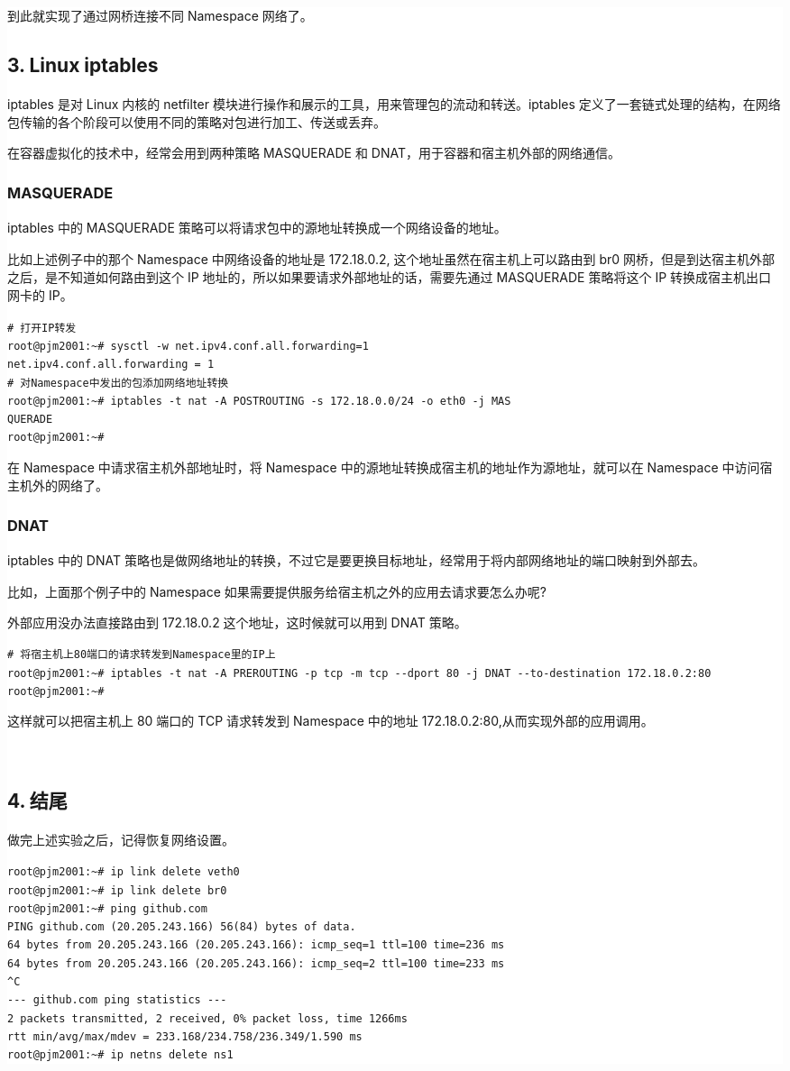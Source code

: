 到此就实现了通过网桥连接不同 Namespace 网络了。

## 3. Linux iptables

iptables 是对 Linux 内核的 netfilter 模块进行操作和展示的工具，用来管理包的流动和转送。iptables 定义了一套链式处理的结构，在网络包传输的各个阶段可以使用不同的策略对包进行加工、传送或丢弃。

在容器虚拟化的技术中，经常会用到两种策略 MASQUERADE 和 DNAT，用于容器和宿主机外部的网络通信。

### MASQUERADE

iptables 中的 MASQUERADE 策略可以将请求包中的源地址转换成一个网络设备的地址。

比如上述例子中的那个 Namespace 中网络设备的地址是 172.18.0.2, 这个地址虽然在宿主机上可以路由到 br0 网桥，但是到达宿主机外部之后，是不知道如何路由到这个 IP 地址的，所以如果要请求外部地址的话，需要先通过 MASQUERADE 策略将这个 IP 转换成宿主机出口网卡的 IP。

```shell
# 打开IP转发
root@pjm2001:~# sysctl -w net.ipv4.conf.all.forwarding=1
net.ipv4.conf.all.forwarding = 1
# 对Namespace中发出的包添加网络地址转换
root@pjm2001:~# iptables -t nat -A POSTROUTING -s 172.18.0.0/24 -o eth0 -j MAS
QUERADE
root@pjm2001:~#
```

在 Namespace 中请求宿主机外部地址时，将 Namespace 中的源地址转换成宿主机的地址作为源地址，就可以在 Namespace 中访问宿主机外的网络了。

### DNAT

iptables 中的 DNAT 策略也是做网络地址的转换，不过它是要更换目标地址，经常用于将内部网络地址的端口映射到外部去。

比如，上面那个例子中的 Namespace 如果需要提供服务给宿主机之外的应用去请求要怎么办呢?

外部应用没办法直接路由到 172.18.0.2 这个地址，这时候就可以用到 DNAT 策略。

```shell
# 将宿主机上80端口的请求转发到Namespace里的IP上
root@pjm2001:~# iptables -t nat -A PREROUTING -p tcp -m tcp --dport 80 -j DNAT --to-destination 172.18.0.2:80
root@pjm2001:~#
```

这样就可以把宿主机上 80 端口的 TCP 请求转发到 Namespace 中的地址 172.18.0.2:80,从而实现外部的应用调用。

‍

## 4. 结尾

做完上述实验之后，记得恢复网络设置。

```shell
root@pjm2001:~# ip link delete veth0
root@pjm2001:~# ip link delete br0
root@pjm2001:~# ping github.com
PING github.com (20.205.243.166) 56(84) bytes of data.
64 bytes from 20.205.243.166 (20.205.243.166): icmp_seq=1 ttl=100 time=236 ms
64 bytes from 20.205.243.166 (20.205.243.166): icmp_seq=2 ttl=100 time=233 ms
^C
--- github.com ping statistics ---
2 packets transmitted, 2 received, 0% packet loss, time 1266ms
rtt min/avg/max/mdev = 233.168/234.758/236.349/1.590 ms
root@pjm2001:~# ip netns delete ns1
```

